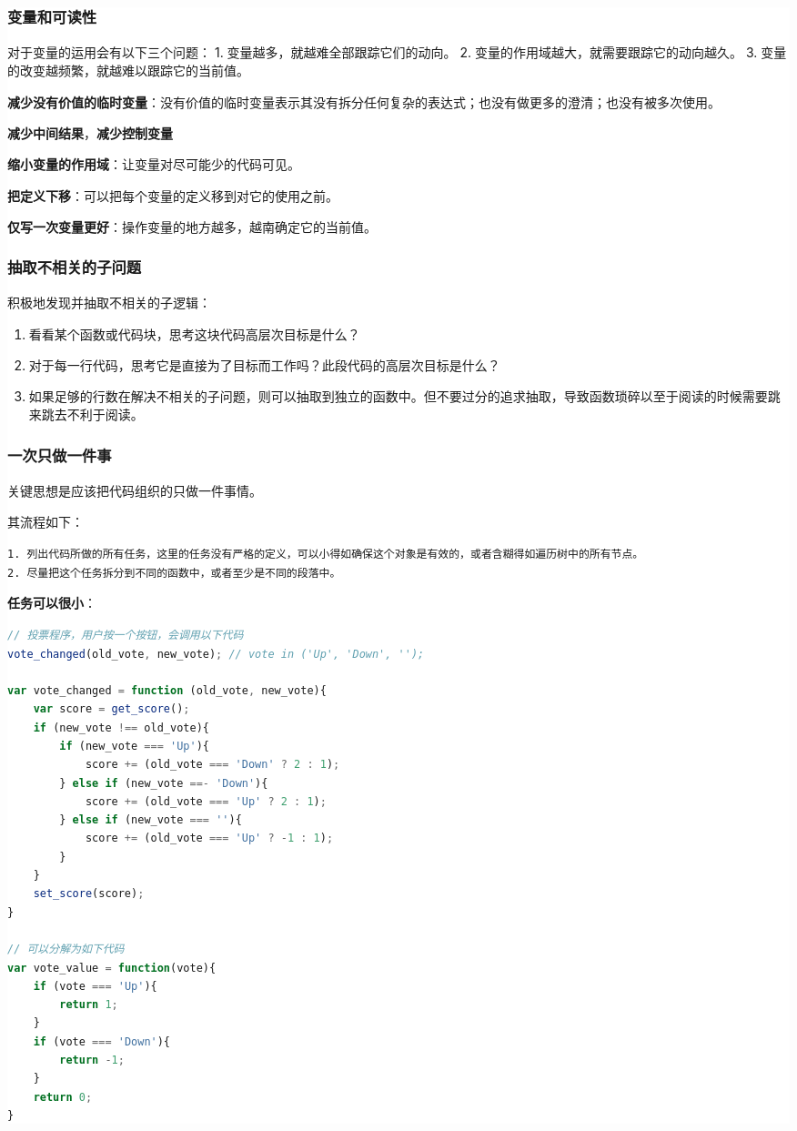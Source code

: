    

### 变量和可读性

对于变量的运用会有以下三个问题：
 	1. 变量越多，就越难全部跟踪它们的动向。
	2. 变量的作用域越大，就需要跟踪它的动向越久。
	3. 变量的改变越频繁，就越难以跟踪它的当前值。

**减少没有价值的临时变量**：没有价值的临时变量表示其没有拆分任何复杂的表达式；也没有做更多的澄清；也没有被多次使用。

**减少中间结果**，**减少控制变量**

**缩小变量的作用域**：让变量对尽可能少的代码可见。

**把定义下移**：可以把每个变量的定义移到对它的使用之前。

**仅写一次变量更好**：操作变量的地方越多，越南确定它的当前值。



### 抽取不相关的子问题

积极地发现并抽取不相关的子逻辑：
 1. 看看某个函数或代码块，思考这块代码高层次目标是什么？

2. 对于每一行代码，思考它是直接为了目标而工作吗？此段代码的高层次目标是什么？

3. 如果足够的行数在解决不相关的子问题，则可以抽取到独立的函数中。但不要过分的追求抽取，导致函数琐碎以至于阅读的时候需要跳来跳去不利于阅读。

  

### 一次只做一件事

关键思想是应该把代码组织的只做一件事情。

其流程如下：

 	1. 列出代码所做的所有任务，这里的任务没有严格的定义，可以小得如确保这个对象是有效的，或者含糊得如遍历树中的所有节点。
	2. 尽量把这个任务拆分到不同的函数中，或者至少是不同的段落中。

**任务可以很小**：

```javascript
// 投票程序，用户按一个按钮，会调用以下代码
vote_changed(old_vote, new_vote); // vote in ('Up', 'Down', '');

var vote_changed = function (old_vote, new_vote){
    var score = get_score();
    if (new_vote !== old_vote){
        if (new_vote === 'Up'){
            score += (old_vote === 'Down' ? 2 : 1);
        } else if (new_vote ==- 'Down'){
            score += (old_vote === 'Up' ? 2 : 1);
        } else if (new_vote === ''){
            score += (old_vote === 'Up' ? -1 : 1);
        }
    }
    set_score(score);
}

// 可以分解为如下代码
var vote_value = function(vote){
    if (vote === 'Up'){
        return 1;
    }
    if (vote === 'Down'){
        return -1;
    }
    return 0;
}

```